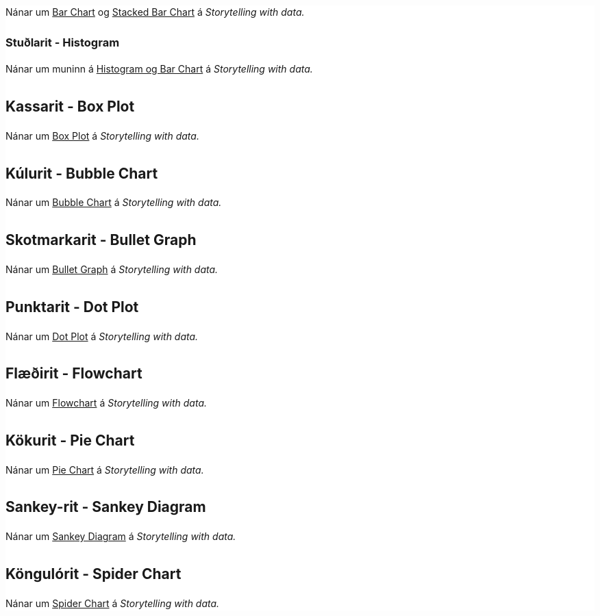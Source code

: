 Nánar um [Bar Chart](https://www.storytellingwithdata.com/blog/2020/2/19/what-is-a-bar-chart)
og [Stacked Bar Chart](https://www.storytellingwithdata.com/blog/stacked-bars) á *Storytelling with
data.*

### Stuðlarit - Histogram

Nánar um muninn
á [Histogram og Bar Chart](https://www.storytellingwithdata.com/blog/2021/1/28/histograms-and-bar-charts)
á *Storytelling with data.*

## Kassarit - Box Plot

Nánar um [Box Plot](https://www.storytellingwithdata.com/blog/what-is-a-boxplot) á *Storytelling
with data.*

## Kúlurit - Bubble Chart

Nánar um [Bubble Chart](https://www.storytellingwithdata.com/blog/2021/5/11/what-is-a-bubble-chart)
á *Storytelling with data.*

## Skotmarkarit - Bullet Graph

Nánar um [Bullet Graph](https://www.storytellingwithdata.com/blog/what-is-a-bullet-graph) á
*Storytelling with data.*

## Punktarit - Dot Plot

Nánar um [Dot Plot](http://www.storytellingwithdata.com/blog/2020/12/9/what-is-a-dot-plot) á
*Storytelling with data.*

## Flæðirit - Flowchart

Nánar um [Flowchart](https://www.storytellingwithdata.com/blog/what-is-a-flowchart) á *Storytelling
with data.*

## Kökurit - Pie Chart

Nánar um [Pie Chart](http://www.storytellingwithdata.com/blog/2020/5/14/what-is-a-pie-chart) á
*Storytelling with data.*

## Sankey-rit - Sankey Diagram

Nánar um [Sankey Diagram](https://www.storytellingwithdata.com/blog/what-is-a-sankey-diagram) á
*Storytelling with data.*

## Köngulórit - Spider Chart

Nánar um [Spider Chart](https://www.storytellingwithdata.com/blog/2021/8/31/what-is-a-spider-chart)
á *Storytelling with data.*
